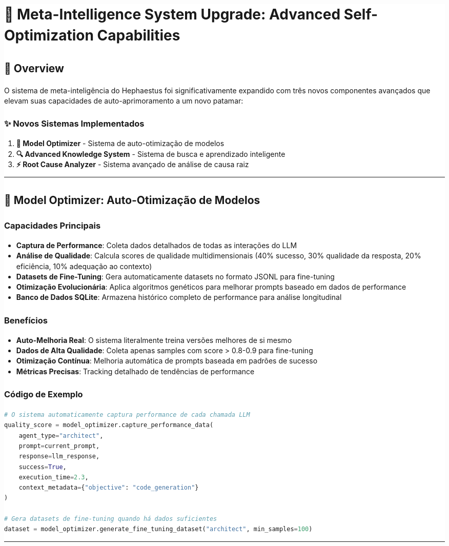 # 🧠 Meta-Intelligence System Upgrade: Advanced Self-Optimization Capabilities

## 🚀 Overview

O sistema de meta-inteligência do Hephaestus foi significativamente expandido com três novos componentes avançados que elevam suas capacidades de auto-aprimoramento a um novo patamar:

### ✨ Novos Sistemas Implementados

1. **🎯 Model Optimizer** - Sistema de auto-otimização de modelos
2. **🔍 Advanced Knowledge System** - Sistema de busca e aprendizado inteligente  
3. **⚡ Root Cause Analyzer** - Sistema avançado de análise de causa raiz

---

## 🎯 Model Optimizer: Auto-Otimização de Modelos

### Capacidades Principais

- **Captura de Performance**: Coleta dados detalhados de todas as interações do LLM
- **Análise de Qualidade**: Calcula scores de qualidade multidimensionais (40% sucesso, 30% qualidade da resposta, 20% eficiência, 10% adequação ao contexto)
- **Datasets de Fine-Tuning**: Gera automaticamente datasets no formato JSONL para fine-tuning
- **Otimização Evolucionária**: Aplica algoritmos genéticos para melhorar prompts baseado em dados de performance
- **Banco de Dados SQLite**: Armazena histórico completo de performance para análise longitudinal

### Benefícios

- **Auto-Melhoria Real**: O sistema literalmente treina versões melhores de si mesmo
- **Dados de Alta Qualidade**: Coleta apenas samples com score > 0.8-0.9 para fine-tuning
- **Otimização Contínua**: Melhoria automática de prompts baseada em padrões de sucesso
- **Métricas Precisas**: Tracking detalhado de tendências de performance

### Código de Exemplo

```python
# O sistema automaticamente captura performance de cada chamada LLM
quality_score = model_optimizer.capture_performance_data(
    agent_type="architect",
    prompt=current_prompt,
    response=llm_response,
    success=True,
    execution_time=2.3,
    context_metadata={"objective": "code_generation"}
)

# Gera datasets de fine-tuning quando há dados suficientes
dataset = model_optimizer.generate_fine_tuning_dataset("architect", min_samples=100)
```

---